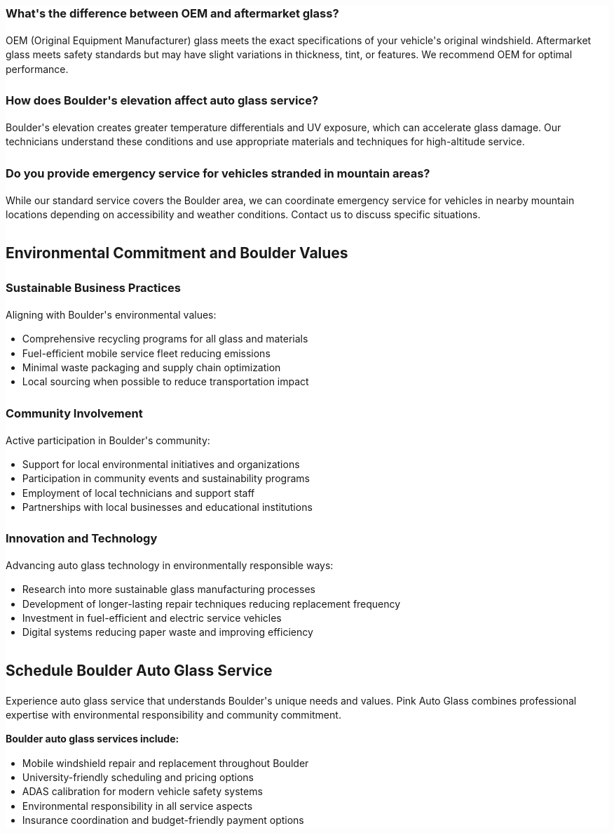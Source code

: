 ### What's the difference between OEM and aftermarket glass?
OEM (Original Equipment Manufacturer) glass meets the exact specifications of your vehicle's original windshield. Aftermarket glass meets safety standards but may have slight variations in thickness, tint, or features. We recommend OEM for optimal performance.

### How does Boulder's elevation affect auto glass service?
Boulder's elevation creates greater temperature differentials and UV exposure, which can accelerate glass damage. Our technicians understand these conditions and use appropriate materials and techniques for high-altitude service.

### Do you provide emergency service for vehicles stranded in mountain areas?
While our standard service covers the Boulder area, we can coordinate emergency service for vehicles in nearby mountain locations depending on accessibility and weather conditions. Contact us to discuss specific situations.

## Environmental Commitment and Boulder Values

### Sustainable Business Practices
Aligning with Boulder's environmental values:
- Comprehensive recycling programs for all glass and materials
- Fuel-efficient mobile service fleet reducing emissions
- Minimal waste packaging and supply chain optimization
- Local sourcing when possible to reduce transportation impact

### Community Involvement
Active participation in Boulder's community:
- Support for local environmental initiatives and organizations
- Participation in community events and sustainability programs
- Employment of local technicians and support staff
- Partnerships with local businesses and educational institutions

### Innovation and Technology
Advancing auto glass technology in environmentally responsible ways:
- Research into more sustainable glass manufacturing processes
- Development of longer-lasting repair techniques reducing replacement frequency
- Investment in fuel-efficient and electric service vehicles
- Digital systems reducing paper waste and improving efficiency

## Schedule Boulder Auto Glass Service

Experience auto glass service that understands Boulder's unique needs and values. Pink Auto Glass combines professional expertise with environmental responsibility and community commitment.

**Boulder auto glass services include:**
- Mobile windshield repair and replacement throughout Boulder
- University-friendly scheduling and pricing options  
- ADAS calibration for modern vehicle safety systems
- Environmental responsibility in all service aspects
- Insurance coordination and budget-friendly payment options
